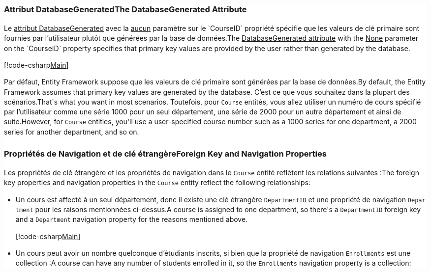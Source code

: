 ### <a name="the-databasegenerated-attribute"></a><span data-ttu-id="0c236-242">Attribut DatabaseGenerated</span><span class="sxs-lookup"><span data-stu-id="0c236-242">The DatabaseGenerated Attribute</span></span>

<span data-ttu-id="0c236-243">Le [attribut DatabaseGenerated](https://msdn.microsoft.com/library/system.componentmodel.dataannotations.schema.databasegeneratedattribute.aspx) avec la [aucun](https://msdn.microsoft.com/library/system.componentmodel.dataannotations.schema.databasegeneratedoption(v=vs.110).aspx) paramètre sur le `CourseID` propriété spécifie que les valeurs de clé primaire sont fournies par l’utilisateur plutôt que générées par la base de données.</span><span class="sxs-lookup"><span data-stu-id="0c236-243">The [DatabaseGenerated attribute](https://msdn.microsoft.com/library/system.componentmodel.dataannotations.schema.databasegeneratedattribute.aspx) with the [None](https://msdn.microsoft.com/library/system.componentmodel.dataannotations.schema.databasegeneratedoption(v=vs.110).aspx) parameter on the `CourseID` property specifies that primary key values are provided by the user rather than generated by the database.</span></span>

[!code-csharp[Main](creating-a-more-complex-data-model-for-an-asp-net-mvc-application/samples/sample16.cs)]

<span data-ttu-id="0c236-244">Par défaut, Entity Framework suppose que les valeurs de clé primaire sont générées par la base de données.</span><span class="sxs-lookup"><span data-stu-id="0c236-244">By default, the Entity Framework assumes that primary key values are generated by the database.</span></span> <span data-ttu-id="0c236-245">C’est ce que vous souhaitez dans la plupart des scénarios.</span><span class="sxs-lookup"><span data-stu-id="0c236-245">That's what you want in most scenarios.</span></span> <span data-ttu-id="0c236-246">Toutefois, pour `Course` entités, vous allez utiliser un numéro de cours spécifié par l’utilisateur comme une série 1000 pour un seul département, une série de 2000 pour un autre département et ainsi de suite.</span><span class="sxs-lookup"><span data-stu-id="0c236-246">However, for `Course` entities, you'll use a user-specified course number such as a 1000 series for one department, a 2000 series for another department, and so on.</span></span>

### <a name="foreign-key-and-navigation-properties"></a><span data-ttu-id="0c236-247">Propriétés de Navigation et de clé étrangère</span><span class="sxs-lookup"><span data-stu-id="0c236-247">Foreign Key and Navigation Properties</span></span>

<span data-ttu-id="0c236-248">Les propriétés de clé étrangère et les propriétés de navigation dans le `Course` entité reflètent les relations suivantes :</span><span class="sxs-lookup"><span data-stu-id="0c236-248">The foreign key properties and navigation properties in the `Course` entity reflect the following relationships:</span></span>

- <span data-ttu-id="0c236-249">Un cours est affecté à un seul département, donc il existe une clé étrangère `DepartmentID` et une propriété de navigation `Department` pour les raisons mentionnées ci-dessus.</span><span class="sxs-lookup"><span data-stu-id="0c236-249">A course is assigned to one department, so there's a `DepartmentID` foreign key and a `Department` navigation property for the reasons mentioned above.</span></span> 

    [!code-csharp[Main](creating-a-more-complex-data-model-for-an-asp-net-mvc-application/samples/sample17.cs)]
- <span data-ttu-id="0c236-250">Un cours peut avoir un nombre quelconque d’étudiants inscrits, si bien que la propriété de navigation `Enrollments` est une collection :</span><span class="sxs-lookup"><span data-stu-id="0c236-250">A course can have any number of students enrolled in it, so the `Enrollments` navigation property is a collection:</span></span> 
